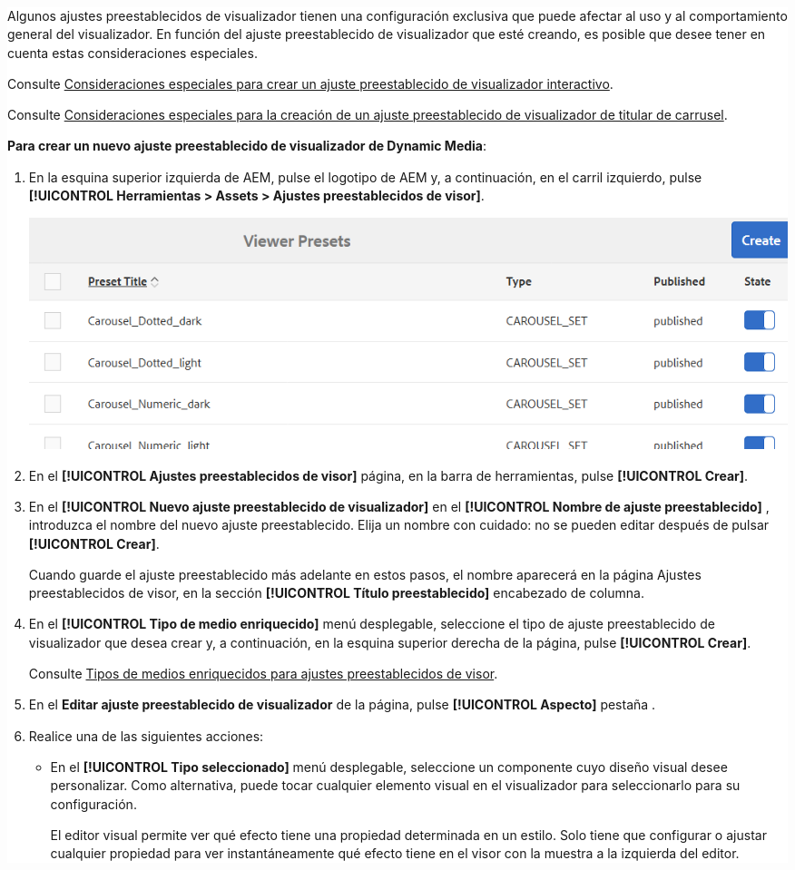 Algunos ajustes preestablecidos de visualizador tienen una configuración exclusiva que puede afectar al uso y al comportamiento general del visualizador. En función del ajuste preestablecido de visualizador que esté creando, es posible que desee tener en cuenta estas consideraciones especiales.

Consulte [Consideraciones especiales para crear un ajuste preestablecido de visualizador interactivo](#special-considerations-for-creating-an-interactive-viewer-preset).

Consulte [Consideraciones especiales para la creación de un ajuste preestablecido de visualizador de titular de carrusel](#special-considerations-for-creating-a-carousel-banner-viewer-preset).

**Para crear un nuevo ajuste preestablecido de visualizador de Dynamic Media**:

1. En la esquina superior izquierda de AEM, pulse el logotipo de AEM y, a continuación, en el carril izquierdo, pulse **[!UICONTROL Herramientas > Assets > Ajustes preestablecidos de visor]**.

   ![ajustes preestablecidos de visor](assets/viewerpresets.png)

1. En el **[!UICONTROL Ajustes preestablecidos de visor]** página, en la barra de herramientas, pulse **[!UICONTROL Crear]**.
1. En el **[!UICONTROL Nuevo ajuste preestablecido de visualizador]** en el **[!UICONTROL Nombre de ajuste preestablecido]** , introduzca el nombre del nuevo ajuste preestablecido. Elija un nombre con cuidado: no se pueden editar después de pulsar **[!UICONTROL Crear]**.

   Cuando guarde el ajuste preestablecido más adelante en estos pasos, el nombre aparecerá en la página Ajustes preestablecidos de visor, en la sección **[!UICONTROL Título preestablecido]** encabezado de columna.

1. En el **[!UICONTROL Tipo de medio enriquecido]** menú desplegable, seleccione el tipo de ajuste preestablecido de visualizador que desea crear y, a continuación, en la esquina superior derecha de la página, pulse **[!UICONTROL Crear]**.

   Consulte [Tipos de medios enriquecidos para ajustes preestablecidos de visor](#rich-media-types-for-viewer-presets).

1. En el **Editar ajuste preestablecido de visualizador** de la página, pulse **[!UICONTROL Aspecto]** pestaña .
1. Realice una de las siguientes acciones:

   * En el **[!UICONTROL Tipo seleccionado]** menú desplegable, seleccione un componente cuyo diseño visual desee personalizar. Como alternativa, puede tocar cualquier elemento visual en el visualizador para seleccionarlo para su configuración.

      El editor visual permite ver qué efecto tiene una propiedad determinada en un estilo. Solo tiene que configurar o ajustar cualquier propiedad para ver instantáneamente qué efecto tiene en el visor con la muestra a la izquierda del editor.
